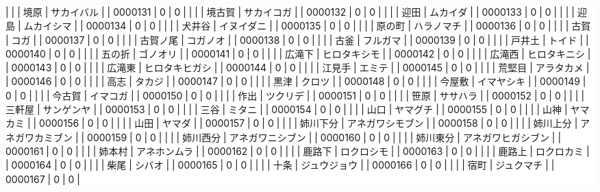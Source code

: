 |  |  | 境原 | サカイバル |  | 0000131 | 0 | 0 |
|  |  | 境古賀 | サカイコガ |  | 0000132 | 0 | 0 |
|  |  | 迎田 | ムカイダ |  | 0000133 | 0 | 0 |
|  |  | 迎島 | ムカイシマ |  | 0000134 | 0 | 0 |
|  |  | 犬井谷 | イヌイダニ |  | 0000135 | 0 | 0 |
|  |  | 原の町 | ハラノマチ |  | 0000136 | 0 | 0 |
|  |  | 古賀 | コガ |  | 0000137 | 0 | 0 |
|  |  | 古賀ノ尾 | コガノオ |  | 0000138 | 0 | 0 |
|  |  | 古釜 | フルガマ |  | 0000139 | 0 | 0 |
|  |  | 戸井土 | トイド |  | 0000140 | 0 | 0 |
|  |  | 五の折 | ゴノオリ |  | 0000141 | 0 | 0 |
|  |  | 広滝下 | ヒロタキシモ |  | 0000142 | 0 | 0 |
|  |  | 広滝西 | ヒロタキニシ |  | 0000143 | 0 | 0 |
|  |  | 広滝東 | ヒロタキヒガシ |  | 0000144 | 0 | 0 |
|  |  | 江見手 | エミテ |  | 0000145 | 0 | 0 |
|  |  | 荒堅目 | アラタカメ |  | 0000146 | 0 | 0 |
|  |  | 高志 | タカジ |  | 0000147 | 0 | 0 |
|  |  | 黒津 | クロツ |  | 0000148 | 0 | 0 |
|  |  | 今屋敷 | イマヤシキ |  | 0000149 | 0 | 0 |
|  |  | 今古賀 | イマコガ |  | 0000150 | 0 | 0 |
|  |  | 作出 | ツクリデ |  | 0000151 | 0 | 0 |
|  |  | 笹原 | ササハラ |  | 0000152 | 0 | 0 |
|  |  | 三軒屋 | サンゲンヤ |  | 0000153 | 0 | 0 |
|  |  | 三谷 | ミタニ |  | 0000154 | 0 | 0 |
|  |  | 山口 | ヤマグチ |  | 0000155 | 0 | 0 |
|  |  | 山神 | ヤマカミ |  | 0000156 | 0 | 0 |
|  |  | 山田 | ヤマダ |  | 0000157 | 0 | 0 |
|  |  | 姉川下分 | アネガワシモブン |  | 0000158 | 0 | 0 |
|  |  | 姉川上分 | アネガワカミブン |  | 0000159 | 0 | 0 |
|  |  | 姉川西分 | アネガワニシブン |  | 0000160 | 0 | 0 |
|  |  | 姉川東分 | アネガワヒガシブン |  | 0000161 | 0 | 0 |
|  |  | 姉本村 | アネホンムラ |  | 0000162 | 0 | 0 |
|  |  | 鹿路下 | ロクロシモ |  | 0000163 | 0 | 0 |
|  |  | 鹿路上 | ロクロカミ |  | 0000164 | 0 | 0 |
|  |  | 柴尾 | シバオ |  | 0000165 | 0 | 0 |
|  |  | 十条 | ジュウジョウ |  | 0000166 | 0 | 0 |
|  |  | 宿町 | ジュクマチ |  | 0000167 | 0 | 0 |